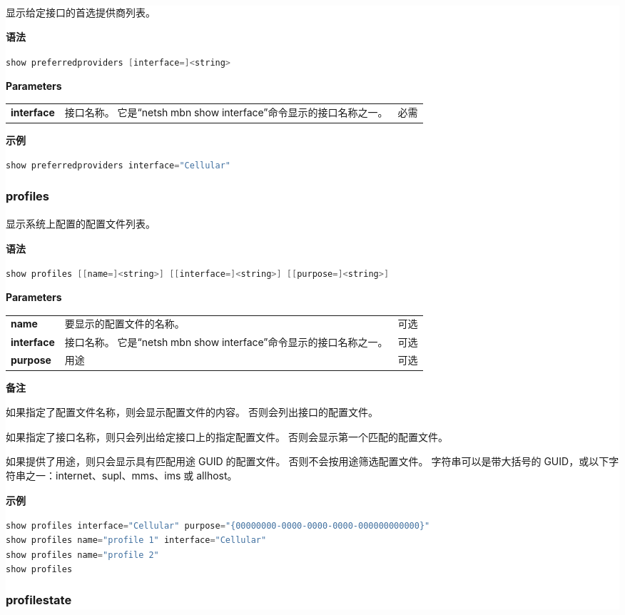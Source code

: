 显示给定接口的首选提供商列表。

**语法**

```powershell
show preferredproviders [interface=]<string>
```

**Parameters**

|               |                                                                                               |          |
|---------------|-----------------------------------------------------------------------------------------------|----------|
| **interface** | 接口名称。 它是“netsh mbn show interface”命令显示的接口名称之一。 | 必需 |


**示例**

```powershell
show preferredproviders interface="Cellular"
```


### <a name="profiles"></a>profiles 

显示系统上配置的配置文件列表。

**语法**

```powershell
show profiles [[name=]<string>] [[interface=]<string>] [[purpose=]<string>]
```

**Parameters**

|               |                                                                                               |          |
|---------------|-----------------------------------------------------------------------------------------------|----------|
| **name**      | 要显示的配置文件的名称。                                                               | 可选 |
| **interface** | 接口名称。 它是“netsh mbn show interface”命令显示的接口名称之一。 | 可选 |
| **purpose**   | 用途 | 可选 |

**备注**

如果指定了配置文件名称，则会显示配置文件的内容。 否则会列出接口的配置文件。

如果指定了接口名称，则只会列出给定接口上的指定配置文件。 否则会显示第一个匹配的配置文件。

如果提供了用途，则只会显示具有匹配用途 GUID 的配置文件。  否则不会按用途筛选配置文件。  字符串可以是带大括号的 GUID，或以下字符串之一：internet、supl、mms、ims 或 allhost。
    
**示例**

```powershell
show profiles interface="Cellular" purpose="{00000000-0000-0000-0000-000000000000}"
show profiles name="profile 1" interface="Cellular"
show profiles name="profile 2"
show profiles
```

### <a name="profilestate"></a>profilestate
